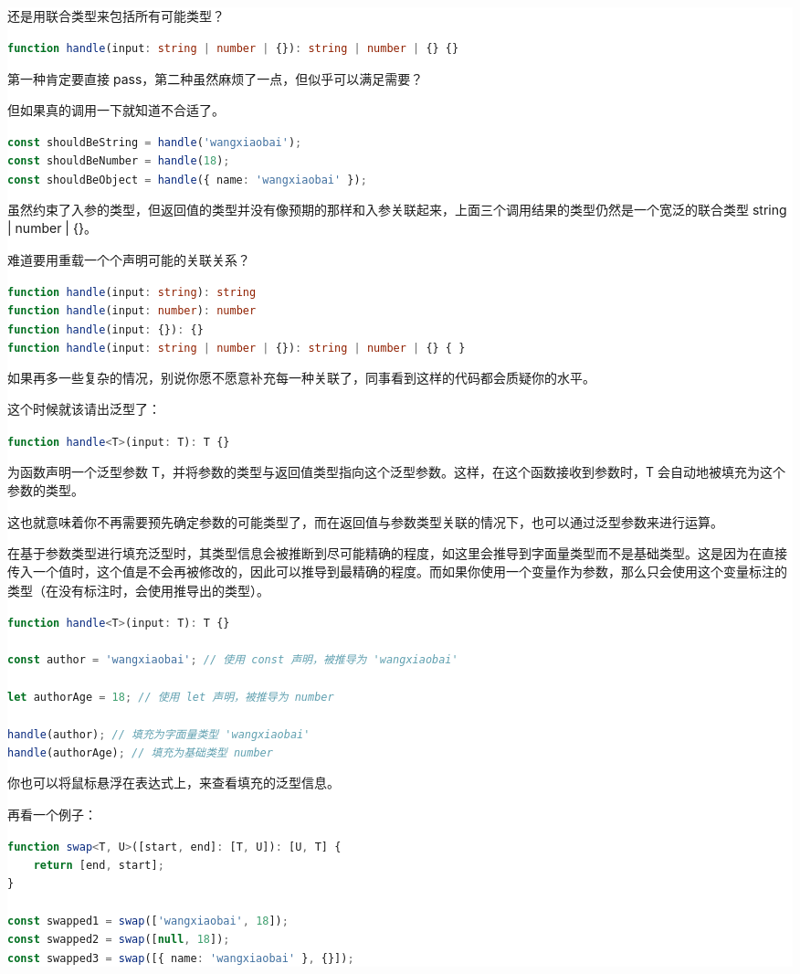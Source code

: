 还是用联合类型来包括所有可能类型？   

```ts
function handle(input: string | number | {}): string | number | {} {}
```

第一种肯定要直接 pass，第二种虽然麻烦了一点，但似乎可以满足需要？   

但如果真的调用一下就知道不合适了。   

```ts
const shouldBeString = handle('wangxiaobai');
const shouldBeNumber = handle(18);
const shouldBeObject = handle({ name: 'wangxiaobai' });
```

虽然约束了入参的类型，但返回值的类型并没有像预期的那样和入参关联起来，上面三个调用结果的类型仍然是一个宽泛的联合类型 string | number | {}。    

难道要用重载一个个声明可能的关联关系？   

```ts
function handle(input: string): string
function handle(input: number): number
function handle(input: {}): {}
function handle(input: string | number | {}): string | number | {} { }
```

如果再多一些复杂的情况，别说你愿不愿意补充每一种关联了，同事看到这样的代码都会质疑你的水平。   

这个时候就该请出泛型了：   

```ts
function handle<T>(input: T): T {}
```

为函数声明一个泛型参数 T，并将参数的类型与返回值类型指向这个泛型参数。这样，在这个函数接收到参数时，T 会自动地被填充为这个参数的类型。   

这也就意味着你不再需要预先确定参数的可能类型了，而在返回值与参数类型关联的情况下，也可以通过泛型参数来进行运算。   

在基于参数类型进行填充泛型时，其类型信息会被推断到尽可能精确的程度，如这里会推导到字面量类型而不是基础类型。这是因为在直接传入一个值时，这个值是不会再被修改的，因此可以推导到最精确的程度。而如果你使用一个变量作为参数，那么只会使用这个变量标注的类型（在没有标注时，会使用推导出的类型）。    

```ts
function handle<T>(input: T): T {}

const author = 'wangxiaobai'; // 使用 const 声明，被推导为 'wangxiaobai'

let authorAge = 18; // 使用 let 声明，被推导为 number

handle(author); // 填充为字面量类型 'wangxiaobai'
handle(authorAge); // 填充为基础类型 number
```

你也可以将鼠标悬浮在表达式上，来查看填充的泛型信息。    

再看一个例子：

```ts
function swap<T, U>([start, end]: [T, U]): [U, T] {
	return [end, start];
}

const swapped1 = swap(['wangxiaobai', 18]);
const swapped2 = swap([null, 18]);
const swapped3 = swap([{ name: 'wangxiaobai' }, {}]);
```


  [key: string]: string;
  [key: string]: string;
  [key: string]: string;
  [key: string]: string;
  [key: string]: number;
  [K in keyof T]: string;
  [K in keyof T]: T[K];
  [K in keyof T]: string;
  [K in keyof T]: T[K];